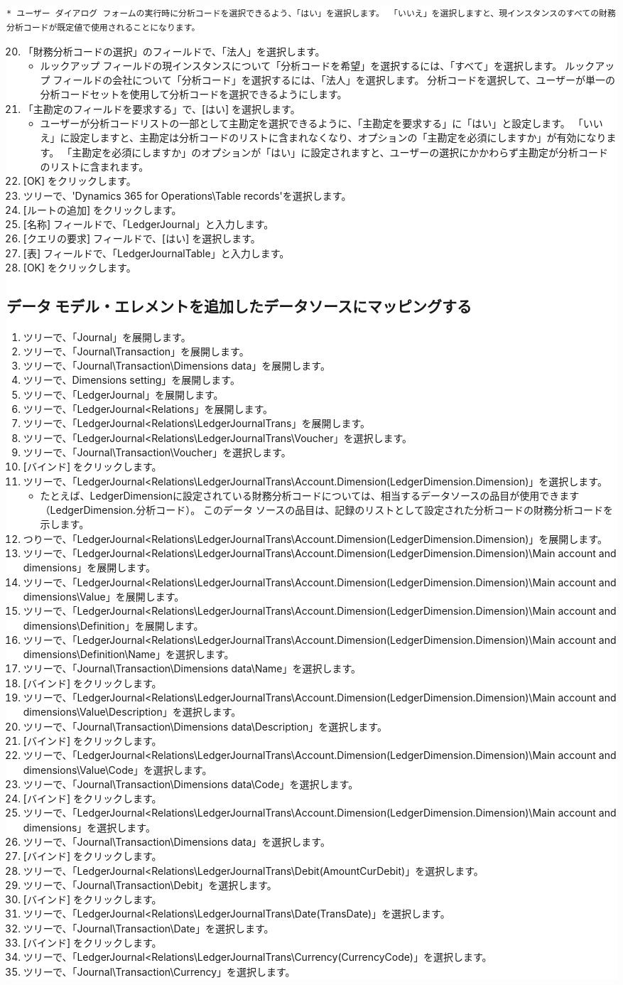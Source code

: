     * ユーザー ダイアログ フォームの実行時に分析コードを選択できるよう、「はい」を選択します。 「いいえ」を選択しますと、現インスタンスのすべての財務分析コードが既定値で使用されることになります。  
20. 「財務分析コードの選択」のフィールドで、「法人」を選択します。
    * ルックアップ フィールドの現インスタンスについて「分析コードを希望」を選択するには、「すべて」を選択します。  ルックアップ フィールドの会社について「分析コード」を選択するには、「法人」を選択します。  分析コードを選択して、ユーザーが単一の分析コードセットを使用して分析コードを選択できるようにします。  
21. 「主勘定のフィールドを要求する」で、[はい] を選択します。
    * ユーザーが分析コードリストの一部として主勘定を選択できるように、「主勘定を要求する」に「はい」と設定します。   「いいえ」に設定しますと、主勘定は分析コードのリストに含まれなくなり、オプションの「主勘定を必須にしますか」が有効になります。 「主勘定を必須にしますか」のオプションが「はい」に設定されますと、ユーザーの選択にかかわらず主勘定が分析コードのリストに含まれます。  
22. [OK] をクリックします。
23. ツリーで、'Dynamics 365 for Operations\Table records'を選択します。
24. [ルートの追加] をクリックします。
25. [名称] フィールドで、「LedgerJournal」と入力します。
26. [クエリの要求] フィールドで、[はい] を選択します。
27. [表] フィールドで、「LedgerJournalTable」と入力します。
28. [OK] をクリックします。

## <a name="map-data-model-elements-to-added-data-sources"></a>データ モデル・エレメントを追加したデータソースにマッピングする
1. ツリーで、「Journal」を展開します。
2. ツリーで、「Journal\Transaction」を展開します。
3. ツリーで、「Journal\Transaction\Dimensions data」を展開します。
4. ツリーで、Dimensions setting」を展開します。
5. ツリーで、「LedgerJournal」を展開します。
6. ツリーで、「LedgerJournal\<Relations」を展開します。
7. ツリーで、「LedgerJournal\<Relations\LedgerJournalTrans」を展開します。
8. ツリーで、「LedgerJournal\<Relations\LedgerJournalTrans\Voucher」を選択します。
9. ツリーで、「Journal\Transaction\Voucher」を選択します。
10. [バインド] をクリックします。
11. ツリーで、「LedgerJournal\<Relations\LedgerJournalTrans\Account.Dimension(LedgerDimension.Dimension)」を選択します。
    * たとえば、LedgerDimensionに設定されている財務分析コードについては、相当するデータソースの品目が使用できます（LedgerDimension.分析コード）。 このデータ ソースの品目は、記録のリストとして設定された分析コードの財務分析コードを示します。  
12. つりーで、「LedgerJournal\<Relations\LedgerJournalTrans\Account.Dimension(LedgerDimension.Dimension)」を展開します。
13. ツリーで、「LedgerJournal\<Relations\LedgerJournalTrans\Account.Dimension(LedgerDimension.Dimension)\Main account and dimensions」を展開します。
14. ツリーで、「LedgerJournal\<Relations\LedgerJournalTrans\Account.Dimension(LedgerDimension.Dimension)\Main account and dimensions\Value」を展開します。
15. ツリーで、「LedgerJournal\<Relations\LedgerJournalTrans\Account.Dimension(LedgerDimension.Dimension)\Main account and dimensions\Definition」を展開します。
16. ツリーで、「LedgerJournal\<Relations\LedgerJournalTrans\Account.Dimension(LedgerDimension.Dimension)\Main account and dimensions\Definition\Name」を選択します。
17. ツリーで、「Journal\Transaction\Dimensions data\Name」を選択します。
18. [バインド] をクリックします。
19. ツリーで、「LedgerJournal\<Relations\LedgerJournalTrans\Account.Dimension(LedgerDimension.Dimension)\Main account and dimensions\Value\Description」を選択します。
20. ツリーで、「Journal\Transaction\Dimensions data\Description」を選択します。
21. [バインド] をクリックします。
22. ツリーで、「LedgerJournal\<Relations\LedgerJournalTrans\Account.Dimension(LedgerDimension.Dimension)\Main account and dimensions\Value\Code」を選択します。
23. ツリーで、「Journal\Transaction\Dimensions data\Code」を選択します。
24. [バインド] をクリックします。
25. ツリーで、「LedgerJournal\<Relations\LedgerJournalTrans\Account.Dimension(LedgerDimension.Dimension)\Main account and dimensions」を選択します。
26. ツリーで、「Journal\Transaction\Dimensions data」を選択します。
27. [バインド] をクリックします。
28. ツリーで、「LedgerJournal\<Relations\LedgerJournalTrans\Debit(AmountCurDebit)」を選択します。
29. ツリーで、「Journal\Transaction\Debit」を選択します。
30. [バインド] をクリックします。
31. ツリーで、「LedgerJournal\<Relations\LedgerJournalTrans\Date(TransDate)」を選択します。
32. ツリーで、「Journal\Transaction\Date」を選択します。
33. [バインド] をクリックします。
34. ツリーで、「LedgerJournal\<Relations\LedgerJournalTrans\Currency(CurrencyCode)」を選択します。
35. ツリーで、「Journal\Transaction\Currency」を選択します。